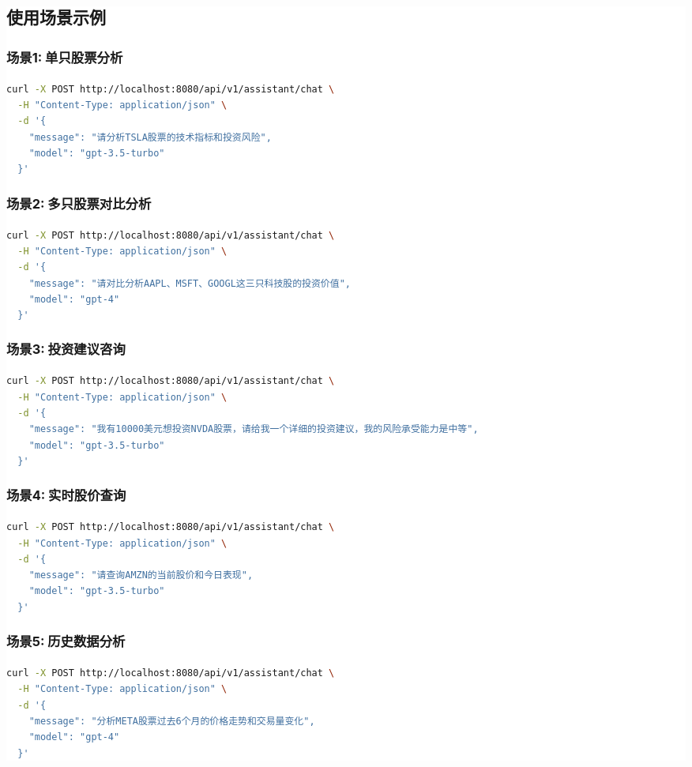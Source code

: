## 使用场景示例

### 场景1: 单只股票分析

```bash
curl -X POST http://localhost:8080/api/v1/assistant/chat \
  -H "Content-Type: application/json" \
  -d '{
    "message": "请分析TSLA股票的技术指标和投资风险",
    "model": "gpt-3.5-turbo"
  }'
```

### 场景2: 多只股票对比分析

```bash
curl -X POST http://localhost:8080/api/v1/assistant/chat \
  -H "Content-Type: application/json" \
  -d '{
    "message": "请对比分析AAPL、MSFT、GOOGL这三只科技股的投资价值",
    "model": "gpt-4"
  }'
```

### 场景3: 投资建议咨询

```bash
curl -X POST http://localhost:8080/api/v1/assistant/chat \
  -H "Content-Type: application/json" \
  -d '{
    "message": "我有10000美元想投资NVDA股票，请给我一个详细的投资建议，我的风险承受能力是中等",
    "model": "gpt-3.5-turbo"
  }'
```

### 场景4: 实时股价查询

```bash
curl -X POST http://localhost:8080/api/v1/assistant/chat \
  -H "Content-Type: application/json" \
  -d '{
    "message": "请查询AMZN的当前股价和今日表现",
    "model": "gpt-3.5-turbo"
  }'
```

### 场景5: 历史数据分析

```bash
curl -X POST http://localhost:8080/api/v1/assistant/chat \
  -H "Content-Type: application/json" \
  -d '{
    "message": "分析META股票过去6个月的价格走势和交易量变化",
    "model": "gpt-4"
  }'
```
